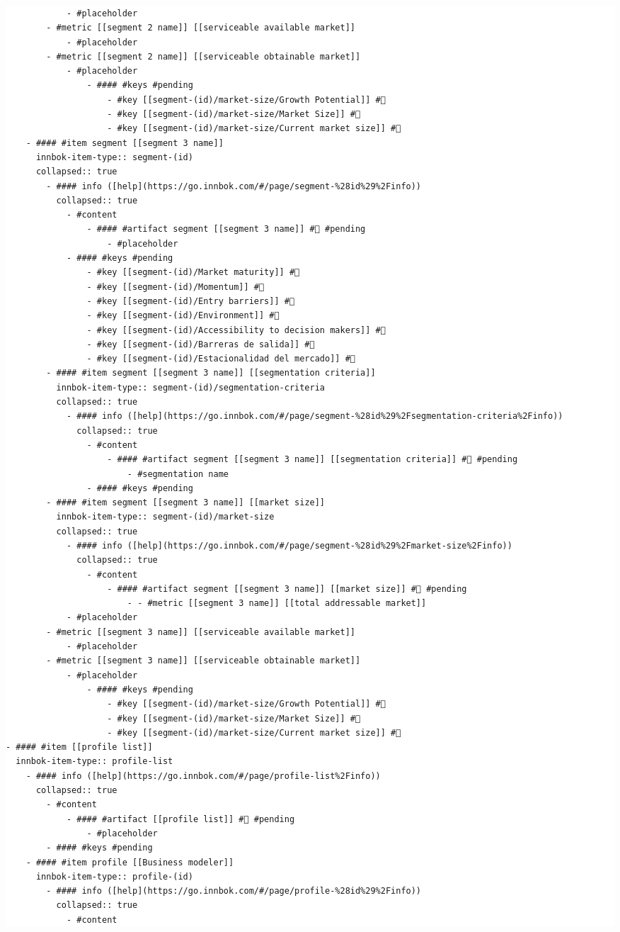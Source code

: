 				- #placeholder
			- #metric [[segment 2 name]] [[serviceable available market]]
				- #placeholder
			- #metric [[segment 2 name]] [[serviceable obtainable market]]
				- #placeholder
					- #### #keys #pending
						- #key [[segment-(id)/market-size/Growth Potential]] #🔖
						- #key [[segment-(id)/market-size/Market Size]] #🔖
						- #key [[segment-(id)/market-size/Current market size]] #🔖
		- #### #item segment [[segment 3 name]] 
		  innbok-item-type:: segment-(id)
		  collapsed:: true
			- #### info ([help](https://go.innbok.com/#/page/segment-%28id%29%2Finfo))
			  collapsed:: true
				- #content
					- #### #artifact segment [[segment 3 name]] #🔖 #pending
						- #placeholder
				- #### #keys #pending
					- #key [[segment-(id)/Market maturity]] #🔖
					- #key [[segment-(id)/Momentum]] #🔖
					- #key [[segment-(id)/Entry barriers]] #🔖
					- #key [[segment-(id)/Environment]] #🔖
					- #key [[segment-(id)/Accessibility to decision makers]] #🔖
					- #key [[segment-(id)/Barreras de salida]] #🔖
					- #key [[segment-(id)/Estacionalidad del mercado]] #🔖
			- #### #item segment [[segment 3 name]] [[segmentation criteria]] 
			  innbok-item-type:: segment-(id)/segmentation-criteria
			  collapsed:: true
				- #### info ([help](https://go.innbok.com/#/page/segment-%28id%29%2Fsegmentation-criteria%2Finfo))
				  collapsed:: true
					- #content
						- #### #artifact segment [[segment 3 name]] [[segmentation criteria]] #🔖 #pending
							- #segmentation name
					- #### #keys #pending
			- #### #item segment [[segment 3 name]] [[market size]] 
			  innbok-item-type:: segment-(id)/market-size
			  collapsed:: true
				- #### info ([help](https://go.innbok.com/#/page/segment-%28id%29%2Fmarket-size%2Finfo))
				  collapsed:: true
					- #content
						- #### #artifact segment [[segment 3 name]] [[market size]] #🔖 #pending
							- - #metric [[segment 3 name]] [[total addressable market]]
				- #placeholder
			- #metric [[segment 3 name]] [[serviceable available market]]
				- #placeholder
			- #metric [[segment 3 name]] [[serviceable obtainable market]]
				- #placeholder
					- #### #keys #pending
						- #key [[segment-(id)/market-size/Growth Potential]] #🔖
						- #key [[segment-(id)/market-size/Market Size]] #🔖
						- #key [[segment-(id)/market-size/Current market size]] #🔖
	- #### #item [[profile list]] 
	  innbok-item-type:: profile-list
		- #### info ([help](https://go.innbok.com/#/page/profile-list%2Finfo))
		  collapsed:: true
			- #content
				- #### #artifact [[profile list]] #🔖 #pending
					- #placeholder
			- #### #keys #pending
		- #### #item profile [[Business modeler]] 
		  innbok-item-type:: profile-(id)
			- #### info ([help](https://go.innbok.com/#/page/profile-%28id%29%2Finfo))
			  collapsed:: true
				- #content